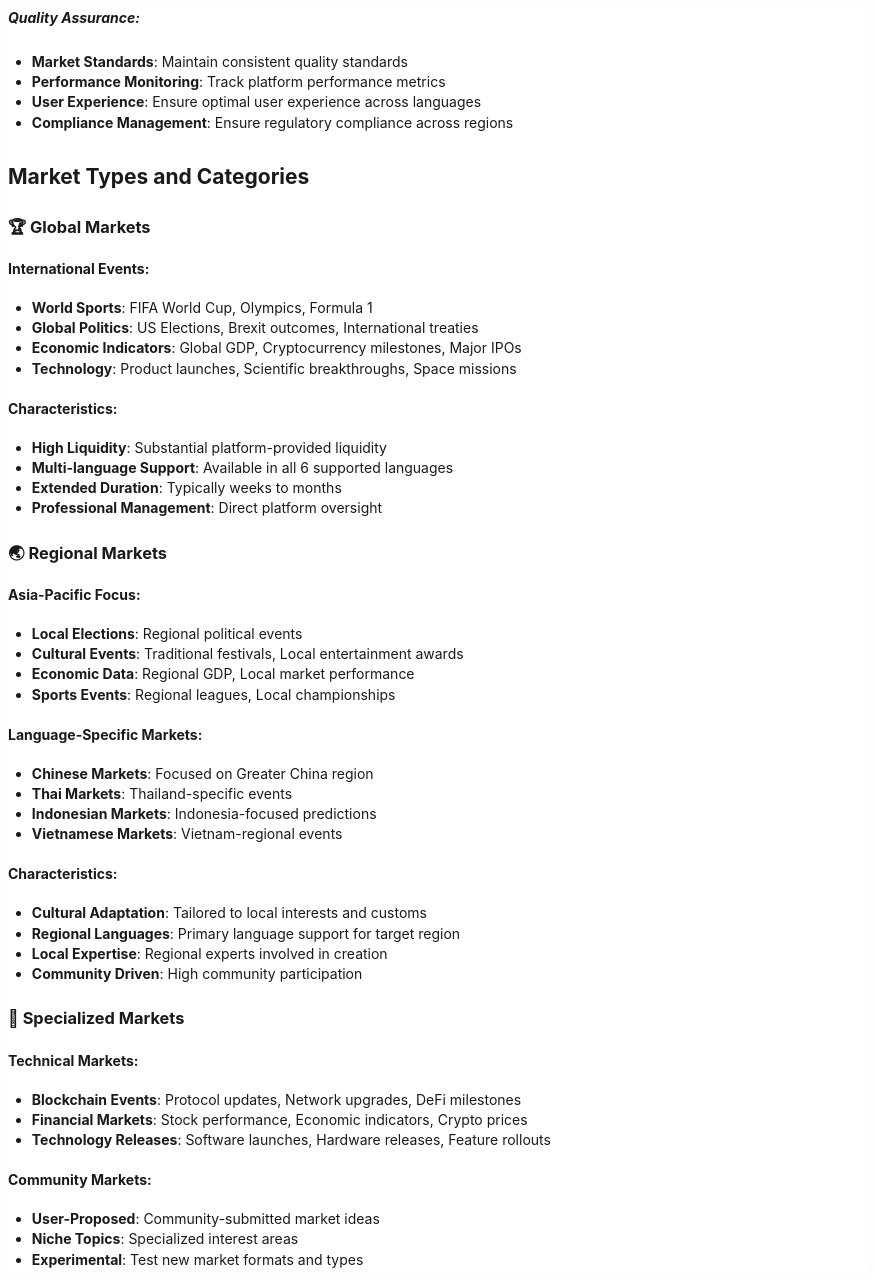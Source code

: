 ##### Quality Assurance:
- **Market Standards**: Maintain consistent quality standards
- **Performance Monitoring**: Track platform performance metrics
- **User Experience**: Ensure optimal user experience across languages
- **Compliance Management**: Ensure regulatory compliance across regions

## Market Types and Categories

### 🏆 **Global Markets**

#### **International Events**:
- **World Sports**: FIFA World Cup, Olympics, Formula 1
- **Global Politics**: US Elections, Brexit outcomes, International treaties
- **Economic Indicators**: Global GDP, Cryptocurrency milestones, Major IPOs
- **Technology**: Product launches, Scientific breakthroughs, Space missions

#### **Characteristics**:
- **High Liquidity**: Substantial platform-provided liquidity
- **Multi-language Support**: Available in all 6 supported languages
- **Extended Duration**: Typically weeks to months
- **Professional Management**: Direct platform oversight

### 🌏 **Regional Markets**

#### **Asia-Pacific Focus**:
- **Local Elections**: Regional political events
- **Cultural Events**: Traditional festivals, Local entertainment awards
- **Economic Data**: Regional GDP, Local market performance
- **Sports Events**: Regional leagues, Local championships

#### **Language-Specific Markets**:
- **Chinese Markets**: Focused on Greater China region
- **Thai Markets**: Thailand-specific events
- **Indonesian Markets**: Indonesia-focused predictions
- **Vietnamese Markets**: Vietnam-regional events

#### **Characteristics**:
- **Cultural Adaptation**: Tailored to local interests and customs
- **Regional Languages**: Primary language support for target region
- **Local Expertise**: Regional experts involved in creation
- **Community Driven**: High community participation

### 💼 **Specialized Markets**

#### **Technical Markets**:
- **Blockchain Events**: Protocol updates, Network upgrades, DeFi milestones
- **Financial Markets**: Stock performance, Economic indicators, Crypto prices
- **Technology Releases**: Software launches, Hardware releases, Feature rollouts

#### **Community Markets**:
- **User-Proposed**: Community-submitted market ideas
- **Niche Topics**: Specialized interest areas
- **Experimental**: Test new market formats and types
